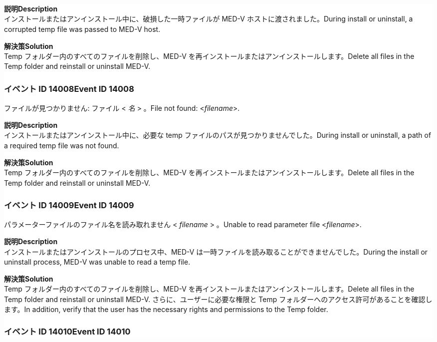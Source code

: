 <a href="" id="description"></a>**<span data-ttu-id="a5017-352">説明</span><span class="sxs-lookup"><span data-stu-id="a5017-352">Description</span></span>**  
<span data-ttu-id="a5017-353">インストールまたはアンインストール中に、破損した一時ファイルが MED-V ホストに渡されました。</span><span class="sxs-lookup"><span data-stu-id="a5017-353">During install or uninstall, a corrupted temp file was passed to MED-V host.</span></span>

<a href="" id="solution"></a>**<span data-ttu-id="a5017-354">解決策</span><span class="sxs-lookup"><span data-stu-id="a5017-354">Solution</span></span>**  
<span data-ttu-id="a5017-355">Temp フォルダー内のすべてのファイルを削除し、MED-V を再インストールまたはアンインストールします。</span><span class="sxs-lookup"><span data-stu-id="a5017-355">Delete all files in the Temp folder and reinstall or uninstall MED-V.</span></span>

### <span data-ttu-id="a5017-356">イベント ID 14008</span><span class="sxs-lookup"><span data-stu-id="a5017-356">Event ID 14008</span></span>

<span data-ttu-id="a5017-357">ファイルが見つかりません: ファイル &lt; *名* &gt; 。</span><span class="sxs-lookup"><span data-stu-id="a5017-357">File not found: &lt;*filename*&gt;.</span></span>

<a href="" id="description"></a>**<span data-ttu-id="a5017-358">説明</span><span class="sxs-lookup"><span data-stu-id="a5017-358">Description</span></span>**  
<span data-ttu-id="a5017-359">インストールまたはアンインストール中に、必要な temp ファイルのパスが見つかりませんでした。</span><span class="sxs-lookup"><span data-stu-id="a5017-359">During install or uninstall, a path of a required temp file was not found.</span></span>

<a href="" id="solution"></a>**<span data-ttu-id="a5017-360">解決策</span><span class="sxs-lookup"><span data-stu-id="a5017-360">Solution</span></span>**  
<span data-ttu-id="a5017-361">Temp フォルダー内のすべてのファイルを削除し、MED-V を再インストールまたはアンインストールします。</span><span class="sxs-lookup"><span data-stu-id="a5017-361">Delete all files in the Temp folder and reinstall or uninstall MED-V.</span></span>

### <span data-ttu-id="a5017-362">イベント ID 14009</span><span class="sxs-lookup"><span data-stu-id="a5017-362">Event ID 14009</span></span>

<span data-ttu-id="a5017-363">パラメーターファイルのファイル名を読み取れません &lt; *filename* &gt; 。</span><span class="sxs-lookup"><span data-stu-id="a5017-363">Unable to read parameter file &lt;*filename*&gt;.</span></span>

<a href="" id="description"></a>**<span data-ttu-id="a5017-364">説明</span><span class="sxs-lookup"><span data-stu-id="a5017-364">Description</span></span>**  
<span data-ttu-id="a5017-365">インストールまたはアンインストールのプロセス中、MED-V は一時ファイルを読み取ることができませんでした。</span><span class="sxs-lookup"><span data-stu-id="a5017-365">During the install or uninstall process, MED-V was unable to read a temp file.</span></span>

<a href="" id="solution"></a>**<span data-ttu-id="a5017-366">解決策</span><span class="sxs-lookup"><span data-stu-id="a5017-366">Solution</span></span>**  
<span data-ttu-id="a5017-367">Temp フォルダー内のすべてのファイルを削除し、MED-V を再インストールまたはアンインストールします。</span><span class="sxs-lookup"><span data-stu-id="a5017-367">Delete all files in the Temp folder and reinstall or uninstall MED-V.</span></span> <span data-ttu-id="a5017-368">さらに、ユーザーに必要な権限と Temp フォルダーへのアクセス許可があることを確認します。</span><span class="sxs-lookup"><span data-stu-id="a5017-368">In addition, verify that the user has the necessary rights and permissions to the Temp folder.</span></span>

### <span data-ttu-id="a5017-369">イベント ID 14010</span><span class="sxs-lookup"><span data-stu-id="a5017-369">Event ID 14010</span></span>
